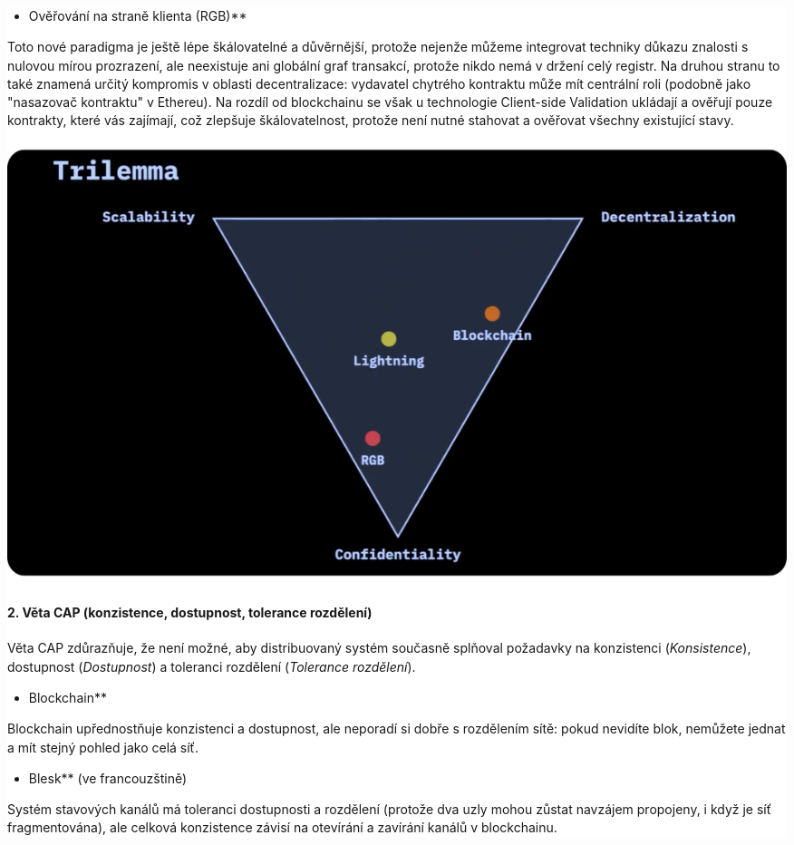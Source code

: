 
- Ověřování na straně klienta (RGB)**

Toto nové paradigma je ještě lépe škálovatelné a důvěrnější, protože nejenže můžeme integrovat techniky důkazu znalosti s nulovou mírou prozrazení, ale neexistuje ani globální graf transakcí, protože nikdo nemá v držení celý registr. Na druhou stranu to také znamená určitý kompromis v oblasti decentralizace: vydavatel chytrého kontraktu může mít centrální roli (podobně jako "nasazovač kontraktu" v Ethereu). Na rozdíl od blockchainu se však u technologie Client-side Validation ukládají a ověřují pouze kontrakty, které vás zajímají, což zlepšuje škálovatelnost, protože není nutné stahovat a ověřovat všechny existující stavy.

![RGB-Bitcoin](assets/fr/004.webp)

#### 2. Věta CAP (konzistence, dostupnost, tolerance rozdělení)

Věta CAP zdůrazňuje, že není možné, aby distribuovaný systém současně splňoval požadavky na konzistenci (*Konsistence*), dostupnost (*Dostupnost*) a toleranci rozdělení (*Tolerance rozdělení*).


- Blockchain**

Blockchain upřednostňuje konzistenci a dostupnost, ale neporadí si dobře s rozdělením sítě: pokud nevidíte blok, nemůžete jednat a mít stejný pohled jako celá síť.


- Blesk** (ve francouzštině)

Systém stavových kanálů má toleranci dostupnosti a rozdělení (protože dva uzly mohou zůstat navzájem propojeny, i když je síť fragmentována), ale celková konzistence závisí na otevírání a zavírání kanálů v blockchainu.
